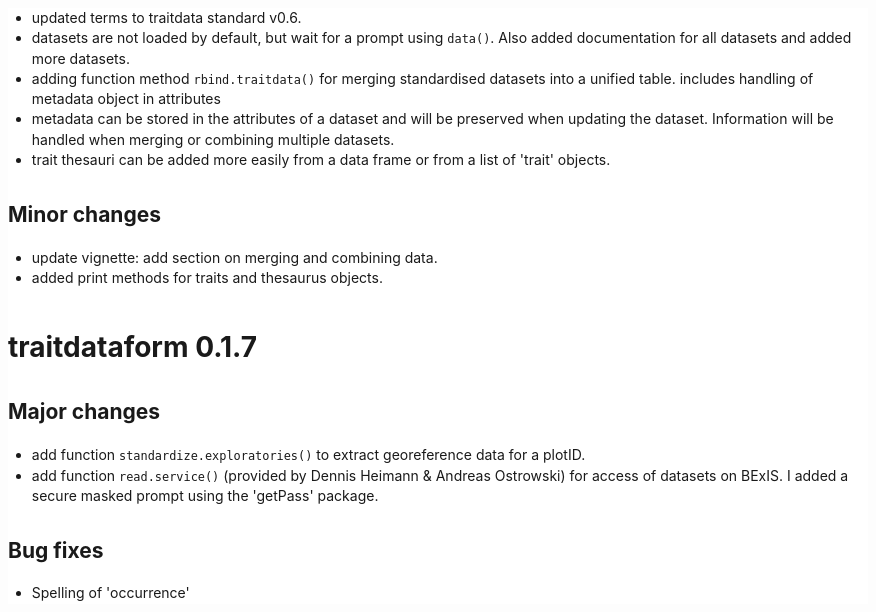 - updated terms to traitdata standard v0.6.
- datasets are not loaded by default, but wait for a prompt using `data()`. Also added documentation for all datasets and added more datasets.  
- adding function method `rbind.traitdata()` for merging standardised datasets into a unified table. includes handling of metadata object in attributes
- metadata can be stored in the attributes of a dataset and will be preserved when updating the dataset. Information will be handled when merging or combining multiple datasets. 
- trait thesauri can be added more easily from a data frame or from a list of 'trait' objects. 


## Minor changes

- update vignette: add section on merging and combining data. 
- added print methods for traits and thesaurus objects. 


# traitdataform 0.1.7

## Major changes

- add function `standardize.exploratories()` to extract georeference data for a plotID. 
- add function `read.service()` (provided by Dennis Heimann & Andreas Ostrowski)  for access of datasets on BExIS. I added a secure masked prompt using the 'getPass' package. 

## Bug fixes

- Spelling of 'occurrence' 
